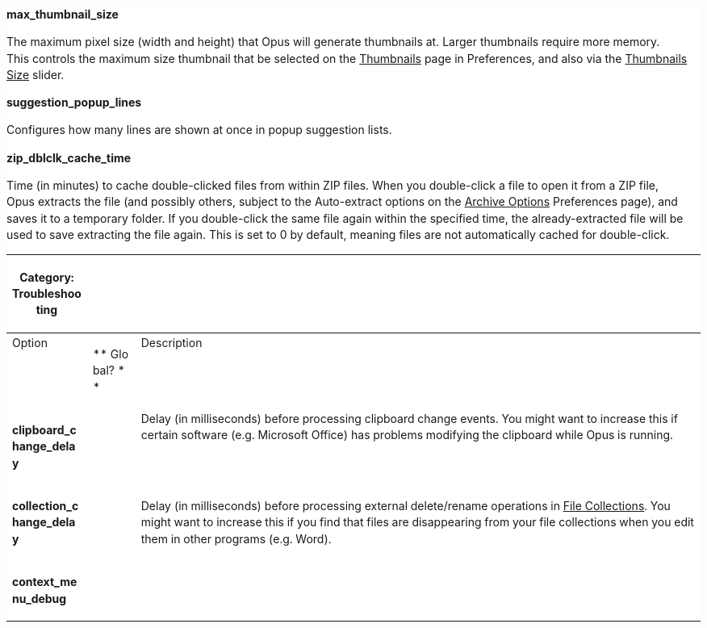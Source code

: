 **max_thumbnail_size**</td><td>
</td><td>

The maximum pixel size (width and height) that Opus will generate thumbnails at. Larger thumbnails require more memory. This controls the maximum size thumbnail that be selected on the [Thumbnails](../file_display_modes/thumbnails_mode/README.md) page in Preferences, and also via the [Thumbnails Size](/Manual/customize/creating_your_own_buttons/editing_the_toolbar/field_buttons/README.md) slider.
</td></tr><tr><td>

**suggestion_popup_lines**</td><td>
</td><td>
Configures how many lines are shown at once in popup suggestion lists.
</td></tr><tr><td>

**zip_dblclk_cache_time**</td><td>
</td><td>

Time (in minutes) to cache double-clicked files from within ZIP files. When you double-click a file to open it from a ZIP file, Opus extracts the file (and possibly others, subject to the Auto-extract options on the [Archive Options](../zip_and_other_archives/archive_options.md) Preferences page), and saves it to a temporary folder. If you double-click the same file again within the specified time, the already-extracted file will be used to save extracting the file again. This is set to 0 by default, meaning files are not automatically cached for double-click.
</td></tr></tbody>
</table>

<table>
<thead><tr><th>

**Category: Troubleshooting**</th><th>
</th><th>

</th></tr></thead><tbody><tr><td>
Option</td><td>

** Global? **</td><td>
Description
</td></tr><tr><td>

**clipboard_change_delay**</td><td>
</td><td>
Delay (in milliseconds) before processing clipboard change events. You might want to increase this if certain software (e.g. Microsoft Office) has problems modifying the clipboard while Opus is running.
</td></tr><tr><td>

**collection_change_delay**</td><td>
</td><td>

Delay (in milliseconds) before processing external delete/rename operations in [File Collections](/Manual/basic_concepts/virtual_file_system/file_collections/README.md). You might want to increase this if you find that files are disappearing from your file collections when you edit them in other programs (e.g. Word).
</td></tr><tr><td>

**context_menu_debug**</td><td>
</td><td>

